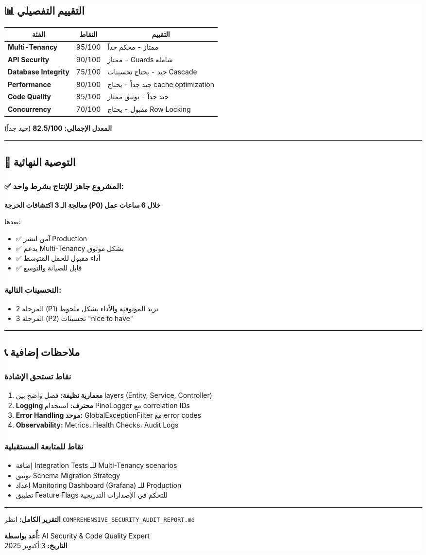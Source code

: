 
## 📊 التقييم التفصيلي

| الفئة | النقاط | التقييم |
|------|--------|---------|
| **Multi-Tenancy** | 95/100 | ممتاز - محكم جداً |
| **API Security** | 90/100 | ممتاز - Guards شاملة |
| **Database Integrity** | 75/100 | جيد - يحتاج تحسينات Cascade |
| **Performance** | 80/100 | جيد جداً - يحتاج cache optimization |
| **Code Quality** | 85/100 | جيد جداً - توثيق ممتاز |
| **Concurrency** | 70/100 | مقبول - يحتاج Row Locking |

**المعدل الإجمالي:** **82.5/100** (جيد جداً)

---

## 🎯 التوصية النهائية

### ✅ المشروع جاهز للإنتاج بشرط واحد:

**معالجة الـ 3 اكتشافات الحرجة (P0) خلال 6 ساعات عمل**

بعدها:
- ✅ آمن لنشر Production
- ✅ يدعم Multi-Tenancy بشكل موثوق
- ✅ أداء مقبول للحمل المتوسط
- ✅ قابل للصيانة والتوسع

### التحسينات التالية:

- المرحلة 2 (P1) تزيد الموثوقية والأداء بشكل ملحوظ
- المرحلة 3 (P2) تحسينات "nice to have"

---

## 📞 ملاحظات إضافية

### نقاط تستحق الإشادة

1. **معمارية نظيفة:** فصل واضح بين layers (Entity, Service, Controller)
2. **Logging محترف:** استخدام PinoLogger مع correlation IDs
3. **Error Handling موحد:** GlobalExceptionFilter مع error codes
4. **Observability:** Metrics، Health Checks، Audit Logs

### نقاط للمتابعة المستقبلية

- إضافة Integration Tests للـ Multi-Tenancy scenarios
- توثيق Schema Migration Strategy
- إعداد Monitoring Dashboard (Grafana) للـ Production
- تطبيق Feature Flags للتحكم في الإصدارات التدريجية

---

**التقرير الكامل:** انظر `COMPREHENSIVE_SECURITY_AUDIT_REPORT.md`

**أُعد بواسطة:** AI Security & Code Quality Expert  
**التاريخ:** 3 أكتوبر 2025
